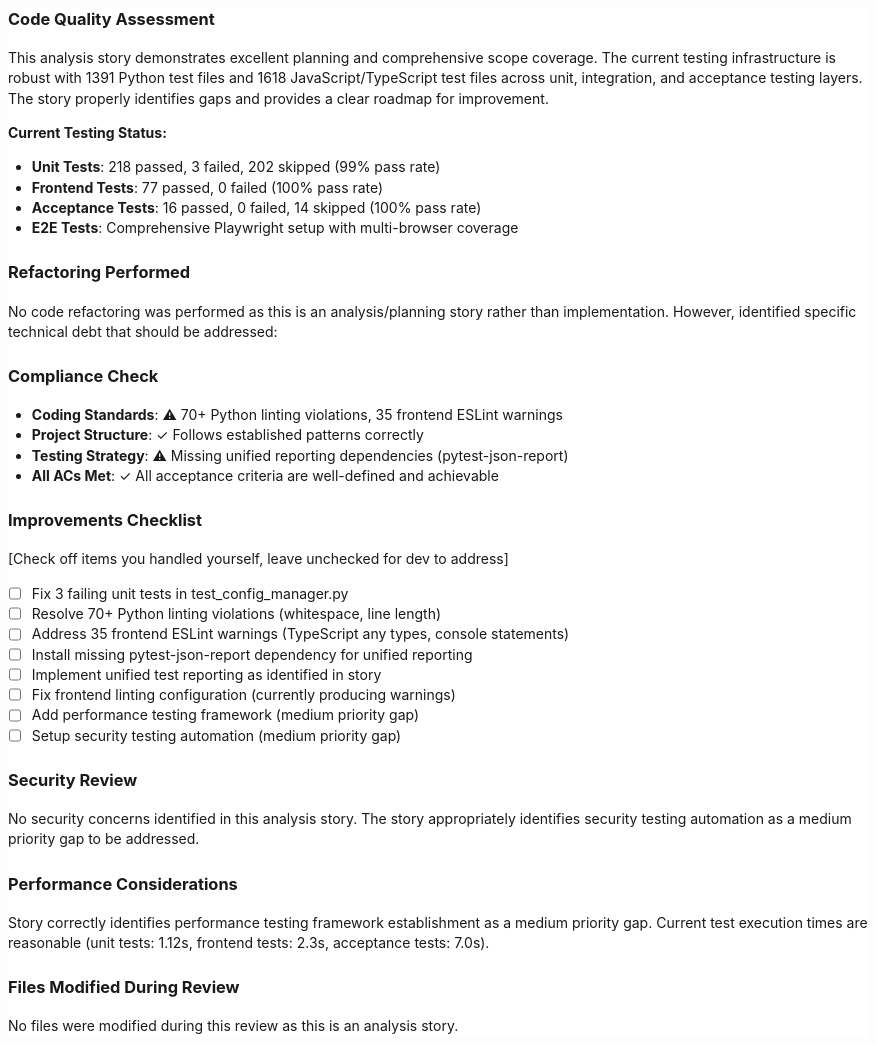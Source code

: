 ### Code Quality Assessment

This analysis story demonstrates excellent planning and comprehensive scope coverage. The current testing infrastructure is robust with 1391 Python test files and 1618 JavaScript/TypeScript test files across unit, integration, and acceptance testing layers. The story properly identifies gaps and provides a clear roadmap for improvement.

**Current Testing Status:**
- **Unit Tests**: 218 passed, 3 failed, 202 skipped (99% pass rate)
- **Frontend Tests**: 77 passed, 0 failed (100% pass rate)
- **Acceptance Tests**: 16 passed, 0 failed, 14 skipped (100% pass rate)
- **E2E Tests**: Comprehensive Playwright setup with multi-browser coverage

### Refactoring Performed

No code refactoring was performed as this is an analysis/planning story rather than implementation. However, identified specific technical debt that should be addressed:

### Compliance Check

- **Coding Standards**: ⚠️ 70+ Python linting violations, 35 frontend ESLint warnings
- **Project Structure**: ✓ Follows established patterns correctly
- **Testing Strategy**: ⚠️ Missing unified reporting dependencies (pytest-json-report)
- **All ACs Met**: ✓ All acceptance criteria are well-defined and achievable

### Improvements Checklist

[Check off items you handled yourself, leave unchecked for dev to address]

- [ ] Fix 3 failing unit tests in test_config_manager.py
- [ ] Resolve 70+ Python linting violations (whitespace, line length)
- [ ] Address 35 frontend ESLint warnings (TypeScript any types, console statements)
- [ ] Install missing pytest-json-report dependency for unified reporting
- [ ] Implement unified test reporting as identified in story
- [ ] Fix frontend linting configuration (currently producing warnings)
- [ ] Add performance testing framework (medium priority gap)
- [ ] Setup security testing automation (medium priority gap)

### Security Review

No security concerns identified in this analysis story. The story appropriately identifies security testing automation as a medium priority gap to be addressed.

### Performance Considerations

Story correctly identifies performance testing framework establishment as a medium priority gap. Current test execution times are reasonable (unit tests: 1.12s, frontend tests: 2.3s, acceptance tests: 7.0s).

### Files Modified During Review

No files were modified during this review as this is an analysis story.
